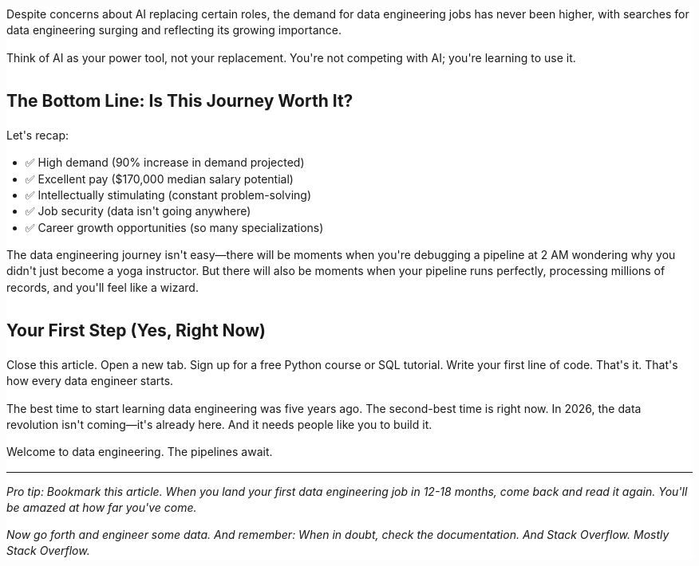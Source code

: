 Despite concerns about AI replacing certain roles, the demand for data engineering jobs has never been higher, with searches for data engineering surging and reflecting its growing importance.

Think of AI as your power tool, not your replacement. You're not competing with AI; you're learning to use it.

## The Bottom Line: Is This Journey Worth It?

Let's recap:
- ✅ High demand (90% increase in demand projected)
- ✅ Excellent pay ($170,000 median salary potential)
- ✅ Intellectually stimulating (constant problem-solving)
- ✅ Job security (data isn't going anywhere)
- ✅ Career growth opportunities (so many specializations)

The data engineering journey isn't easy—there will be moments when you're debugging a pipeline at 2 AM wondering why you didn't just become a yoga instructor. But there will also be moments when your pipeline runs perfectly, processing millions of records, and you'll feel like a wizard.

## Your First Step (Yes, Right Now)

Close this article. Open a new tab. Sign up for a free Python course or SQL tutorial. Write your first line of code. That's it. That's how every data engineer starts.

The best time to start learning data engineering was five years ago. The second-best time is right now. In 2026, the data revolution isn't coming—it's already here. And it needs people like you to build it.

Welcome to data engineering. The pipelines await.

---

*Pro tip: Bookmark this article. When you land your first data engineering job in 12-18 months, come back and read it again. You'll be amazed at how far you've come.*

*Now go forth and engineer some data. And remember: When in doubt, check the documentation. And Stack Overflow. Mostly Stack Overflow.*